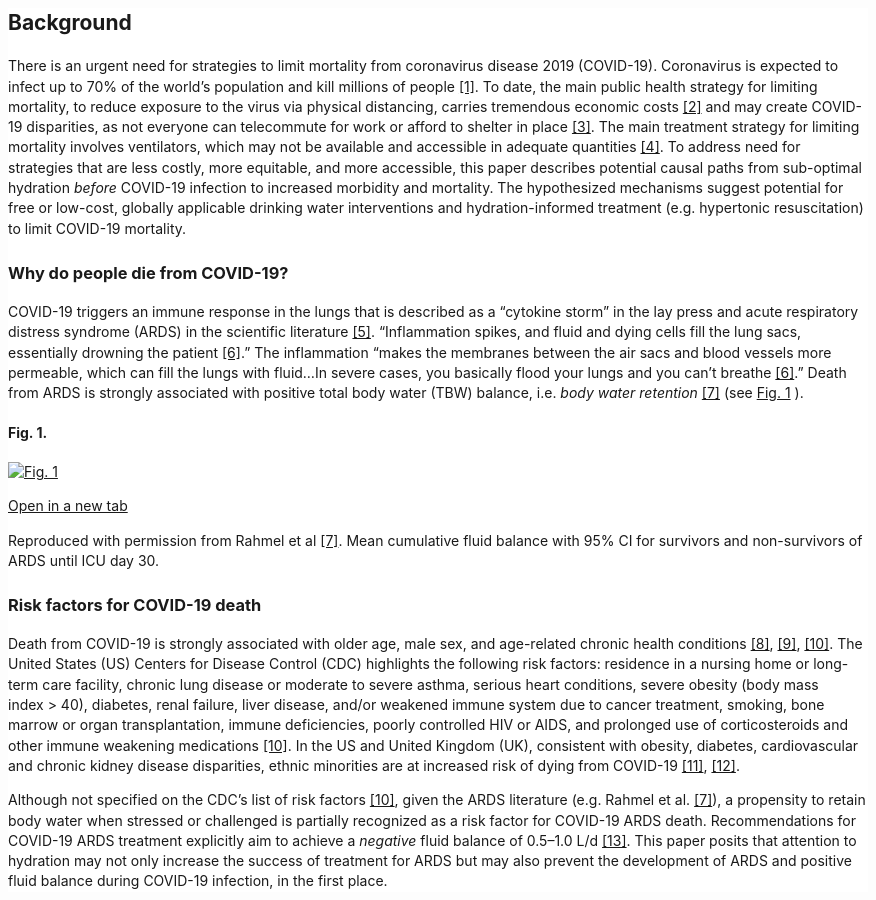 ## Background

There is an urgent need for strategies to limit mortality from coronavirus disease 2019 (COVID-19). Coronavirus is expected to infect up to 70% of the world’s population and kill millions of people [[1]](#b0005). To date, the main public health strategy for limiting mortality, to reduce exposure to the virus via physical distancing, carries tremendous economic costs [[2]](#b0010) and may create COVID-19 disparities, as not everyone can telecommute for work or afford to shelter in place [[3]](#b0015). The main treatment strategy for limiting mortality involves ventilators, which may not be available and accessible in adequate quantities [[4]](#b0020). To address need for strategies that are less costly, more equitable, and more accessible, this paper describes potential causal paths from sub-optimal hydration *before* COVID-19 infection to increased morbidity and mortality. The hypothesized mechanisms suggest potential for free or low-cost, globally applicable drinking water interventions and hydration-informed treatment (e.g. hypertonic resuscitation) to limit COVID-19 mortality.

### Why do people die from COVID-19?

COVID-19 triggers an immune response in the lungs that is described as a “cytokine storm” in the lay press and acute respiratory distress syndrome (ARDS) in the scientific literature [[5]](#b0025). “Inflammation spikes, and fluid and dying cells fill the lung sacs, essentially drowning the patient [[6]](#b0030).” The inflammation “makes the membranes between the air sacs and blood vessels more permeable, which can fill the lungs with fluid…In severe cases, you basically flood your lungs and you can’t breathe [[6]](#b0030).” Death from ARDS is strongly associated with positive total body water (TBW) balance, i.e. *body water retention*
[[7]](#b0035) (see [Fig. 1](#f0005)
).

#### Fig. 1.

[![Fig. 1](https://cdn.ncbi.nlm.nih.gov/pmc/blobs/7ccc/7467030/af28f58745a0/gr1_lrg.jpg)](https://www.ncbi.nlm.nih.gov/core/lw/2.0/html/tileshop_pmc/tileshop_pmc_inline.html?title=Click%20on%20image%20to%20zoom&p=PMC3&id=7467030_gr1_lrg.jpg)

[Open in a new tab](figure/f0005/)

Reproduced with permission from Rahmel et al [[7]](#b0035). Mean cumulative fluid balance with 95% CI for survivors and non-survivors of ARDS until ICU day 30.

### Risk factors for COVID-19 death

Death from COVID-19 is strongly associated with older age, male sex, and age-related chronic health conditions [[8]](#b0040), [[9]](#b0045), [[10]](#b0050). The United States (US) Centers for Disease Control (CDC) highlights the following risk factors: residence in a nursing home or long-term care facility, chronic lung disease or moderate to severe asthma, serious heart conditions, severe obesity (body mass index > 40), diabetes, renal failure, liver disease, and/or weakened immune system due to cancer treatment, smoking, bone marrow or organ transplantation, immune deficiencies, poorly controlled HIV or AIDS, and prolonged use of corticosteroids and other immune weakening medications [[10]](#b0050). In the US and United Kingdom (UK), consistent with obesity, diabetes, cardiovascular and chronic kidney disease disparities, ethnic minorities are at increased risk of dying from COVID-19 [[11]](#b0055), [[12]](#b0060).

Although not specified on the CDC’s list of risk factors [[10]](#b0050), given the ARDS literature (e.g. Rahmel et al. [[7]](#b0035)), a propensity to retain body water when stressed or challenged is partially recognized as a risk factor for COVID-19 ARDS death. Recommendations for COVID-19 ARDS treatment explicitly aim to achieve a *negative* fluid balance of 0.5–1.0 L/d [[13]](#b0065). This paper posits that attention to hydration may not only increase the success of treatment for ARDS but may also prevent the development of ARDS and positive fluid balance during COVID-19 infection, in the first place.
